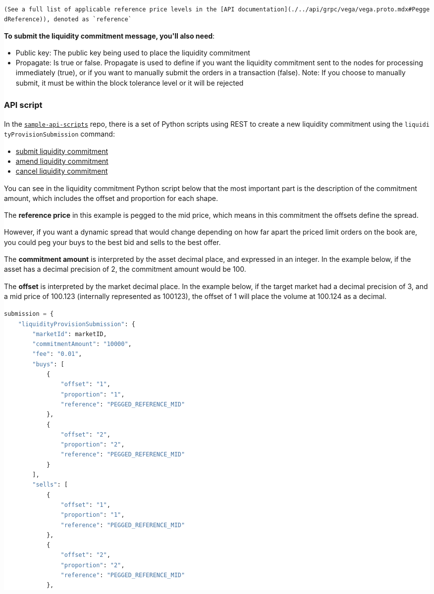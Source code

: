     (See a full list of applicable reference price levels in the [API documentation](./../api/grpc/vega/vega.proto.mdx#PeggedReference)), denoted as `reference`

**To submit the liquidity commitment message, you'll also need**: 

* Public key: The public key being used to place the liquidity commitment
* Propagate: Is true or false. Propagate is used to define if you want the liquidity commitment sent to the nodes for processing immediately (true), or if you want to manually submit the orders in a transaction (false). Note: If you choose to manually submit, it must be within the block tolerance level or it will be rejected

### API script
In the [`sample-api-scripts`](https://github.com/vegaprotocol/sample-api-scripts/tree/master/rest) repo, there is a set of Python scripts using REST to create a new liquidity commitment using the `liquidityProvisionSubmission` command: 
* [submit liquidity commitment](https://github.com/vegaprotocol/sample-api-scripts/blob/master/rest/liquidity-commitment-submit.py)
* [amend liquidity commitment](https://github.com/vegaprotocol/sample-api-scripts/blob/master/rest/liquidity-commitment-amend.py)
* [cancel liquidity commitment](https://github.com/vegaprotocol/sample-api-scripts/blob/master/rest/liquidity-commitment-cancel.py)

You can see in the liquidity commitment Python script below that the most important part is the description of the commitment amount, which includes the offset and proportion for each shape.

The **reference price** in this example is pegged to the mid price, which means in this commitment the offsets define the spread.

However, if you want a dynamic spread that would change depending on how far apart the priced limit orders on the book are, you could peg your buys to the best bid and sells to the best offer.

The **commitment amount** is interpreted by the asset decimal place, and expressed in an integer. In the example below, if the asset has a decimal precision of 2, the commitment amount would be 100.

The **offset** is interpreted by the market decimal place. In the example below, if the target market had a decimal precision of 3, and a mid price of 100.123 (internally represented as 100123), the offset of 1 will place the volume at 100.124 as a decimal.


```python
submission = {
    "liquidityProvisionSubmission": {
        "marketId": marketID,
        "commitmentAmount": "10000",              
        "fee": "0.01",
        "buys": [                               
            {
                "offset": "1",                      
                "proportion": "1",
                "reference": "PEGGED_REFERENCE_MID"
            },
            {
                "offset": "2",
                "proportion": "2",
                "reference": "PEGGED_REFERENCE_MID"
            }
        ],
        "sells": [
            {
                "offset": "1",
                "proportion": "1",
                "reference": "PEGGED_REFERENCE_MID"
            },
            {
                "offset": "2",
                "proportion": "2",
                "reference": "PEGGED_REFERENCE_MID"
            },
```